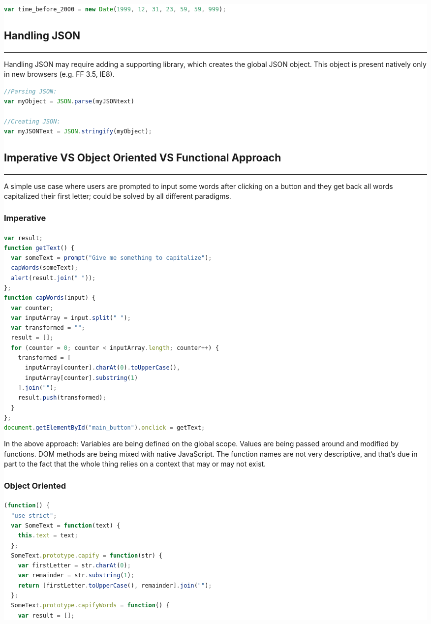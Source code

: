 ```js
var time_before_2000 = new Date(1999, 12, 31, 23, 59, 59, 999);
```

## Handling JSON
---
Handling JSON may require adding a supporting library, which creates the global JSON object. This object is present natively only in new browsers (e.g. FF 3.5, IE8).

```js
//Parsing JSON:
var myObject = JSON.parse(myJSONtext)

//Creating JSON:
var myJSONText = JSON.stringify(myObject);
```

## Imperative VS Object Oriented VS Functional Approach
---
A simple use case where users are prompted to input some words after clicking on a button and they get back all words capitalized their first letter; could be solved by all different paradigms.
### Imperative
```js
var result;
function getText() {
  var someText = prompt("Give me something to capitalize");
  capWords(someText);
  alert(result.join(" "));
};
function capWords(input) {
  var counter;
  var inputArray = input.split(" ");
  var transformed = "";
  result = [];
  for (counter = 0; counter < inputArray.length; counter++) {
    transformed = [
      inputArray[counter].charAt(0).toUpperCase(), 
      inputArray[counter].substring(1)
    ].join("");
    result.push(transformed);
  }
};
document.getElementById("main_button").onclick = getText;
```
In the above approach: Variables are being defined on the global scope. Values are being passed around and modified by functions. DOM methods are being mixed with native JavaScript. The function names are not very descriptive, and that’s due in part to the fact that the whole thing relies on a context that may or may not exist.

### Object Oriented
```js
(function() {
  "use strict";
  var SomeText = function(text) {
    this.text = text;
  };
  SomeText.prototype.capify = function(str) {
    var firstLetter = str.charAt(0);
    var remainder = str.substring(1);
    return [firstLetter.toUpperCase(), remainder].join("");
  };
  SomeText.prototype.capifyWords = function() {
    var result = [];
```